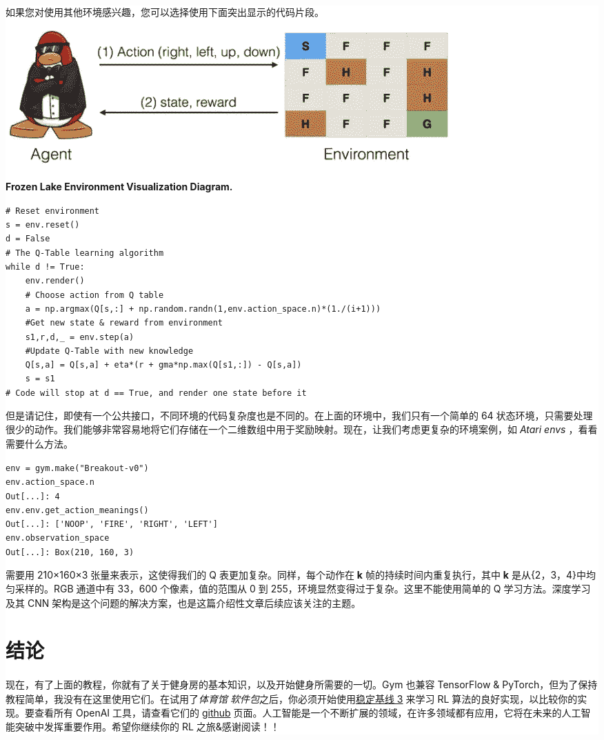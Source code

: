 如果您对使用其他环境感兴趣，您可以选择使用下面突出显示的代码片段。

![](img/89830ae17ebb7ab93a154079951fcab0.png)

**Frozen Lake Environment Visualization Diagram.**

```
# Reset environment
s = env.reset()
d = False
# The Q-Table learning algorithm
while d != True:
    env.render()
    # Choose action from Q table
    a = np.argmax(Q[s,:] + np.random.randn(1,env.action_space.n)*(1./(i+1)))
    #Get new state & reward from environment
    s1,r,d,_ = env.step(a)
    #Update Q-Table with new knowledge
    Q[s,a] = Q[s,a] + eta*(r + gma*np.max(Q[s1,:]) - Q[s,a])
    s = s1
# Code will stop at d == True, and render one state before it
```

但是请记住，即使有一个公共接口，不同环境的代码复杂度也是不同的。在上面的环境中，我们只有一个简单的 64 状态环境，只需要处理很少的动作。我们能够非常容易地将它们存储在一个二维数组中用于奖励映射。现在，让我们考虑更复杂的环境案例，如 *Atari envs* ，看看需要什么方法。

```
env = gym.make("Breakout-v0")
env.action_space.n
Out[...]: 4
env.env.get_action_meanings()
Out[...]: ['NOOP', 'FIRE', 'RIGHT', 'LEFT']
env.observation_space
Out[...]: Box(210, 160, 3)
```

需要用 210×160×3 张量来表示，这使得我们的 Q 表更加复杂。同样，每个动作在 **k** 帧的持续时间内重复执行，其中 **k** 是从{2，3，4}中均匀采样的。RGB 通道中有 33，600 个像素，值的范围从 0 到 255，环境显然变得过于复杂。这里不能使用简单的 Q 学习方法。深度学习及其 CNN 架构是这个问题的解决方案，也是这篇介绍性文章后续应该关注的主题。

# 结论

现在，有了上面的教程，你就有了关于健身房的基本知识，以及开始健身所需要的一切。Gym 也兼容 TensorFlow & PyTorch，但为了保持教程简单，我没有在这里使用它们。在试用了*体育馆* *软件包*之后，你必须开始使用[稳定基线 3](https://stable-baselines3.readthedocs.io/en/master/) 来学习 RL 算法的良好实现，以比较你的实现。要查看所有 OpenAI 工具，请查看它们的 [github](https://github.com/openai) 页面。人工智能是一个不断扩展的领域，在许多领域都有应用，它将在未来的人工智能突破中发挥重要作用。希望你继续你的 RL 之旅&感谢阅读！！
